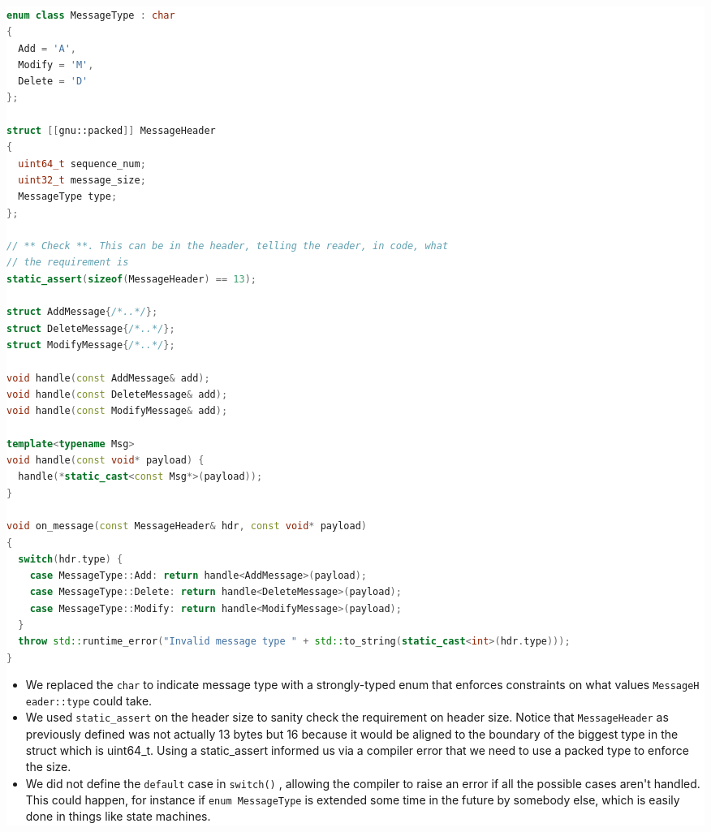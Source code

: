 ```cpp
enum class MessageType : char 
{
  Add = 'A',
  Modify = 'M',
  Delete = 'D'
};

struct [[gnu::packed]] MessageHeader 
{
  uint64_t sequence_num;
  uint32_t message_size;
  MessageType type; 
};

// ** Check **. This can be in the header, telling the reader, in code, what
// the requirement is
static_assert(sizeof(MessageHeader) == 13);

struct AddMessage{/*..*/};
struct DeleteMessage{/*..*/};
struct ModifyMessage{/*..*/};

void handle(const AddMessage& add);
void handle(const DeleteMessage& add);
void handle(const ModifyMessage& add);

template<typename Msg>
void handle(const void* payload) {
  handle(*static_cast<const Msg*>(payload));
}

void on_message(const MessageHeader& hdr, const void* payload) 
{
  switch(hdr.type) {
    case MessageType::Add: return handle<AddMessage>(payload); 
    case MessageType::Delete: return handle<DeleteMessage>(payload); 
    case MessageType::Modify: return handle<ModifyMessage>(payload); 
  }
  throw std::runtime_error("Invalid message type " + std::to_string(static_cast<int>(hdr.type)));
}
```

- We replaced the `char` to indicate message type with a strongly-typed enum that enforces constraints on what values `MessageHeader::type` could take.
- We used `static_assert` on the header size to sanity check the requirement on header size. Notice that `MessageHeader` as previously defined was not actually 13 bytes but 16 because it would be aligned to the boundary of the biggest type in the struct which is uint64_t. Using a static_assert informed us via a compiler error that we need to use a packed type to enforce the size.
- We did not define the `default` case in `switch()` , allowing the compiler to raise an error if all the possible cases aren't handled. This could happen, for instance if `enum MessageType` is extended some time in the future by somebody else, which is easily done in things like state machines.
